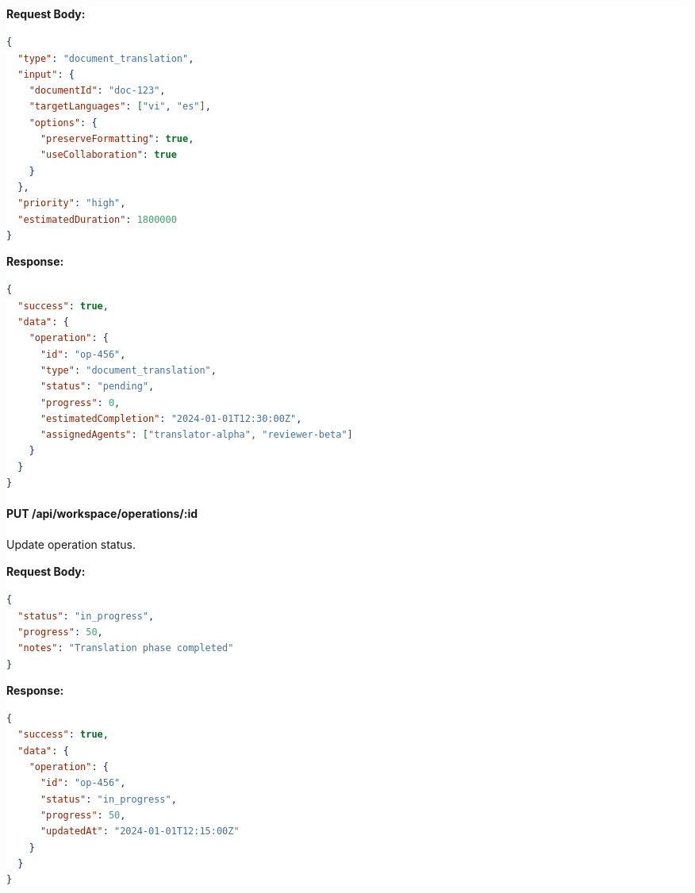 **Request Body:**

```json
{
  "type": "document_translation",
  "input": {
    "documentId": "doc-123",
    "targetLanguages": ["vi", "es"],
    "options": {
      "preserveFormatting": true,
      "useCollaboration": true
    }
  },
  "priority": "high",
  "estimatedDuration": 1800000
}
```

**Response:**

```json
{
  "success": true,
  "data": {
    "operation": {
      "id": "op-456",
      "type": "document_translation",
      "status": "pending",
      "progress": 0,
      "estimatedCompletion": "2024-01-01T12:30:00Z",
      "assignedAgents": ["translator-alpha", "reviewer-beta"]
    }
  }
}
```

#### PUT /api/workspace/operations/:id

Update operation status.

**Request Body:**

```json
{
  "status": "in_progress",
  "progress": 50,
  "notes": "Translation phase completed"
}
```

**Response:**

```json
{
  "success": true,
  "data": {
    "operation": {
      "id": "op-456",
      "status": "in_progress",
      "progress": 50,
      "updatedAt": "2024-01-01T12:15:00Z"
    }
  }
}
```
